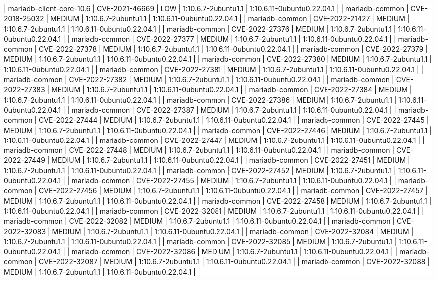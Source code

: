 | mariadb-client-core-10.6         |    CVE-2021-46669   |   LOW  |  1:10.6.7-2ubuntu1.1 | 1:10.6.11-0ubuntu0.22.04.1 |
| mariadb-common         |    CVE-2018-25032   |   MEDIUM  |  1:10.6.7-2ubuntu1.1 | 1:10.6.11-0ubuntu0.22.04.1 |
| mariadb-common         |    CVE-2022-21427   |   MEDIUM  |  1:10.6.7-2ubuntu1.1 | 1:10.6.11-0ubuntu0.22.04.1 |
| mariadb-common         |    CVE-2022-27376   |   MEDIUM  |  1:10.6.7-2ubuntu1.1 | 1:10.6.11-0ubuntu0.22.04.1 |
| mariadb-common         |    CVE-2022-27377   |   MEDIUM  |  1:10.6.7-2ubuntu1.1 | 1:10.6.11-0ubuntu0.22.04.1 |
| mariadb-common         |    CVE-2022-27378   |   MEDIUM  |  1:10.6.7-2ubuntu1.1 | 1:10.6.11-0ubuntu0.22.04.1 |
| mariadb-common         |    CVE-2022-27379   |   MEDIUM  |  1:10.6.7-2ubuntu1.1 | 1:10.6.11-0ubuntu0.22.04.1 |
| mariadb-common         |    CVE-2022-27380   |   MEDIUM  |  1:10.6.7-2ubuntu1.1 | 1:10.6.11-0ubuntu0.22.04.1 |
| mariadb-common         |    CVE-2022-27381   |   MEDIUM  |  1:10.6.7-2ubuntu1.1 | 1:10.6.11-0ubuntu0.22.04.1 |
| mariadb-common         |    CVE-2022-27382   |   MEDIUM  |  1:10.6.7-2ubuntu1.1 | 1:10.6.11-0ubuntu0.22.04.1 |
| mariadb-common         |    CVE-2022-27383   |   MEDIUM  |  1:10.6.7-2ubuntu1.1 | 1:10.6.11-0ubuntu0.22.04.1 |
| mariadb-common         |    CVE-2022-27384   |   MEDIUM  |  1:10.6.7-2ubuntu1.1 | 1:10.6.11-0ubuntu0.22.04.1 |
| mariadb-common         |    CVE-2022-27386   |   MEDIUM  |  1:10.6.7-2ubuntu1.1 | 1:10.6.11-0ubuntu0.22.04.1 |
| mariadb-common         |    CVE-2022-27387   |   MEDIUM  |  1:10.6.7-2ubuntu1.1 | 1:10.6.11-0ubuntu0.22.04.1 |
| mariadb-common         |    CVE-2022-27444   |   MEDIUM  |  1:10.6.7-2ubuntu1.1 | 1:10.6.11-0ubuntu0.22.04.1 |
| mariadb-common         |    CVE-2022-27445   |   MEDIUM  |  1:10.6.7-2ubuntu1.1 | 1:10.6.11-0ubuntu0.22.04.1 |
| mariadb-common         |    CVE-2022-27446   |   MEDIUM  |  1:10.6.7-2ubuntu1.1 | 1:10.6.11-0ubuntu0.22.04.1 |
| mariadb-common         |    CVE-2022-27447   |   MEDIUM  |  1:10.6.7-2ubuntu1.1 | 1:10.6.11-0ubuntu0.22.04.1 |
| mariadb-common         |    CVE-2022-27448   |   MEDIUM  |  1:10.6.7-2ubuntu1.1 | 1:10.6.11-0ubuntu0.22.04.1 |
| mariadb-common         |    CVE-2022-27449   |   MEDIUM  |  1:10.6.7-2ubuntu1.1 | 1:10.6.11-0ubuntu0.22.04.1 |
| mariadb-common         |    CVE-2022-27451   |   MEDIUM  |  1:10.6.7-2ubuntu1.1 | 1:10.6.11-0ubuntu0.22.04.1 |
| mariadb-common         |    CVE-2022-27452   |   MEDIUM  |  1:10.6.7-2ubuntu1.1 | 1:10.6.11-0ubuntu0.22.04.1 |
| mariadb-common         |    CVE-2022-27455   |   MEDIUM  |  1:10.6.7-2ubuntu1.1 | 1:10.6.11-0ubuntu0.22.04.1 |
| mariadb-common         |    CVE-2022-27456   |   MEDIUM  |  1:10.6.7-2ubuntu1.1 | 1:10.6.11-0ubuntu0.22.04.1 |
| mariadb-common         |    CVE-2022-27457   |   MEDIUM  |  1:10.6.7-2ubuntu1.1 | 1:10.6.11-0ubuntu0.22.04.1 |
| mariadb-common         |    CVE-2022-27458   |   MEDIUM  |  1:10.6.7-2ubuntu1.1 | 1:10.6.11-0ubuntu0.22.04.1 |
| mariadb-common         |    CVE-2022-32081   |   MEDIUM  |  1:10.6.7-2ubuntu1.1 | 1:10.6.11-0ubuntu0.22.04.1 |
| mariadb-common         |    CVE-2022-32082   |   MEDIUM  |  1:10.6.7-2ubuntu1.1 | 1:10.6.11-0ubuntu0.22.04.1 |
| mariadb-common         |    CVE-2022-32083   |   MEDIUM  |  1:10.6.7-2ubuntu1.1 | 1:10.6.11-0ubuntu0.22.04.1 |
| mariadb-common         |    CVE-2022-32084   |   MEDIUM  |  1:10.6.7-2ubuntu1.1 | 1:10.6.11-0ubuntu0.22.04.1 |
| mariadb-common         |    CVE-2022-32085   |   MEDIUM  |  1:10.6.7-2ubuntu1.1 | 1:10.6.11-0ubuntu0.22.04.1 |
| mariadb-common         |    CVE-2022-32086   |   MEDIUM  |  1:10.6.7-2ubuntu1.1 | 1:10.6.11-0ubuntu0.22.04.1 |
| mariadb-common         |    CVE-2022-32087   |   MEDIUM  |  1:10.6.7-2ubuntu1.1 | 1:10.6.11-0ubuntu0.22.04.1 |
| mariadb-common         |    CVE-2022-32088   |   MEDIUM  |  1:10.6.7-2ubuntu1.1 | 1:10.6.11-0ubuntu0.22.04.1 |
